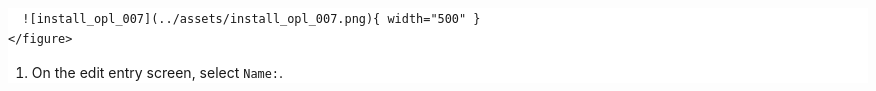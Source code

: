       ![install_opl_007](../assets/install_opl_007.png){ width="500" }
    </figure>

1. On the edit entry screen, select `Name:`.

    <figure markdown="span">